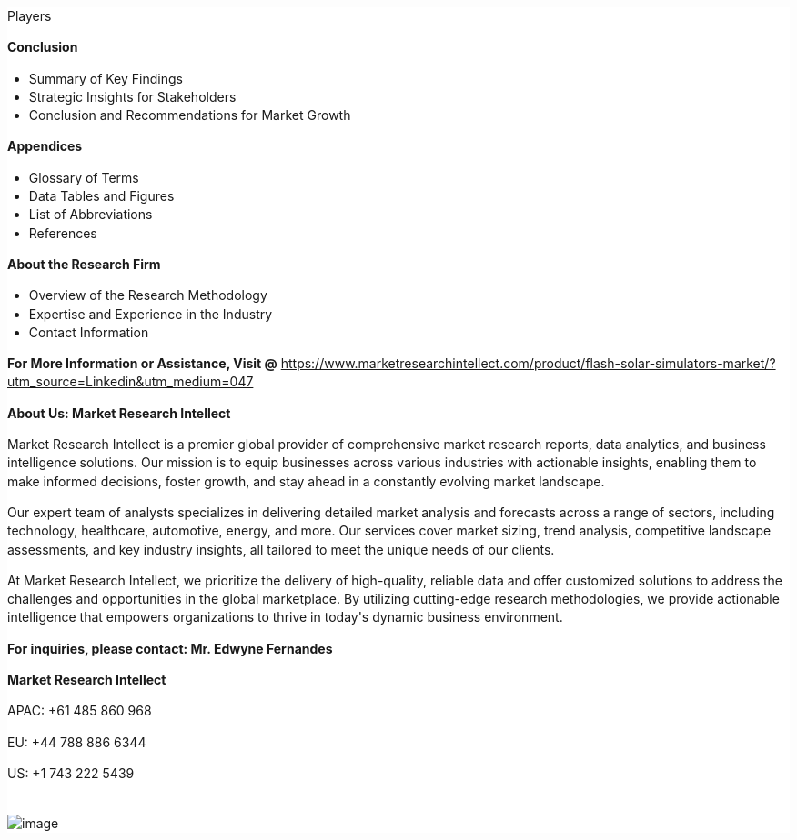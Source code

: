 Players</li></ul><p><strong>Conclusion</strong></p><ul><li>Summary of Key Findings</li><li>Strategic Insights for Stakeholders</li><li>Conclusion and Recommendations for Market Growth</li></ul><p><strong>Appendices</strong></p><ul><li>Glossary of Terms</li><li>Data Tables and Figures</li><li>List of Abbreviations</li><li>References</li></ul><p><strong>About the Research Firm</strong></p><ul><li>Overview of the Research Methodology</li><li>Expertise and Experience in the Industry</li><li>Contact Information</li></ul></div><div class="article-main__content" data-test-id="publishing-text-block"><p><span class="font-[700]"><strong>For More Information or Assistance, Visit @</strong>&nbsp;<a href="https://www.marketresearchintellect.com/product/flash-solar-simulators-market/?utm_source=Linkedin&utm_medium=047">https://www.marketresearchintellect.com/product/flash-solar-simulators-market/?utm_source=Linkedin&utm_medium=047</a></span></p><p><strong>About Us: Market Research Intellect</strong></p><p>Market Research Intellect is a premier global provider of comprehensive market research reports, data analytics, and business intelligence solutions. Our mission is to equip businesses across various industries with actionable insights, enabling them to make informed decisions, foster growth, and stay ahead in a constantly evolving market landscape.</p><p>Our expert team of analysts specializes in delivering detailed market analysis and forecasts across a range of sectors, including technology, healthcare, automotive, energy, and more. Our services cover market sizing, trend analysis, competitive landscape assessments, and key industry insights, all tailored to meet the unique needs of our clients.</p><p>At Market Research Intellect, we prioritize the delivery of high-quality, reliable data and offer customized solutions to address the challenges and opportunities in the global marketplace. By utilizing cutting-edge research methodologies, we provide actionable intelligence that empowers organizations to thrive in today's dynamic business environment.</p><p><strong>For inquiries, please contact: Mr. Edwyne Fernandes</strong></p><p><strong>Market Research Intellect</strong></p><p>APAC: +61 485 860 968</p><p>EU: +44 788 886 6344</p><p>US: +1 743 222 5439</p></div><div class="article-main__content" data-test-id="publishing-text-block">&nbsp;</div>
![image](https://github.com/user-attachments/assets/9d8e8740-1f6a-4196-9cd9-5e7ad4d01664)
